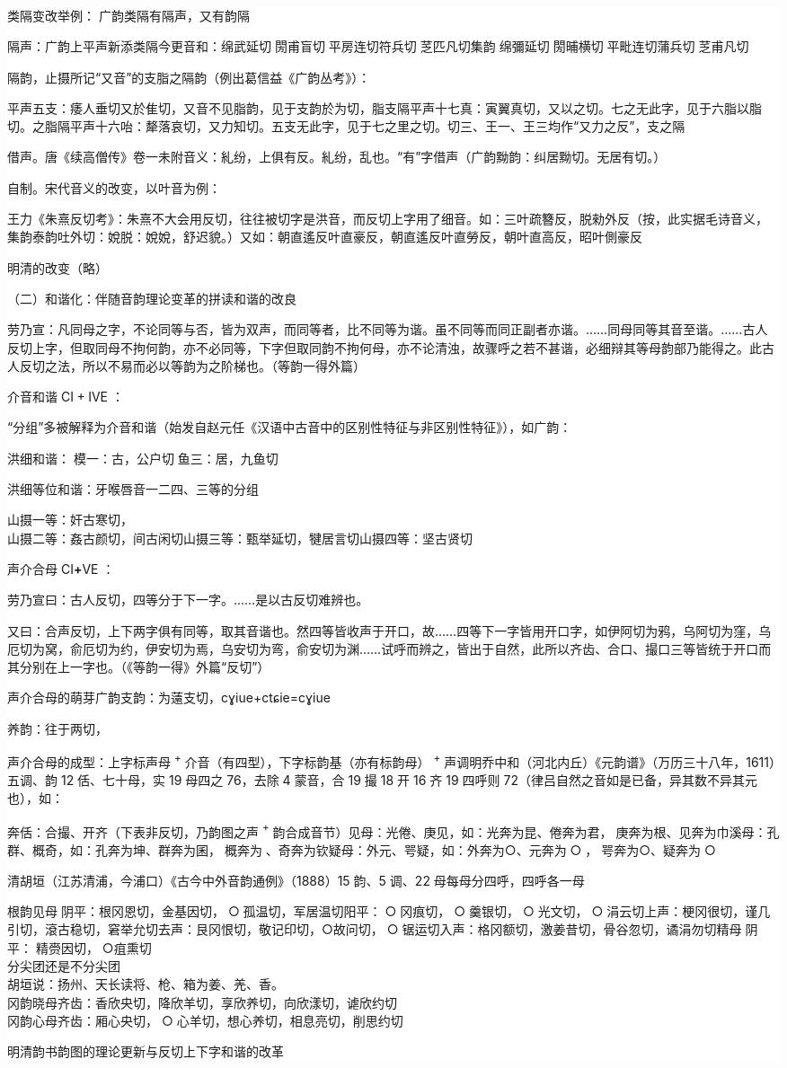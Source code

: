 类隔变改举例： 广韵类隔有隔声，又有韵隔  

隔声：广韵上平声新添类隔今更音和：绵武延切 閍甫盲切 平房连切符兵切 䒦匹凡切集韵 绵彌延切 閍晡横切 平毗连切蒲兵切 䒦甫凡切  

隔韵，止摄所记“又音”的支脂之隔韵（例出葛信益《广韵丛考》）：  

平声五支：痿人垂切又於隹切，又音不见脂韵，见于支韵於为切，脂支隔平声十七真：寅翼真切，又以之切。七之无此字，见于六脂以脂切。之脂隔平声十六咍：犛落哀切，又力知切。五支无此字，见于七之里之切。切三、王一、王三均作“又力之反”，支之隔  

借声。唐《续高僧传》卷一未附音义：糺纷，上俱有反。糺纷，乱也。“有”字借声（广韵黝韵：纠居黝切。无居有切。）  

自制。宋代音义的改变，以叶音为例：  

王力《朱熹反切考》：朱熹不大会用反切，往往被切字是洪音，而反切上字用了细音。如：三叶疏簪反，脱勑外反（按，此实据毛诗音义，集韵泰韵吐外切：娧脱：娧娧，舒迟貌。）又如：朝直遙反叶直豪反，朝直遙反叶直勞反，朝叶直高反，昭叶側豪反  

明清的改变（略）  

（二）和谐化：伴随音韵理论变革的拼读和谐的改良  

劳乃宣：凡同母之字，不论同等与否，皆为双声，而同等者，比不同等为谐。虽不同等而同正副者亦谐。……同母同等其音至谐。……古人反切上字，但取同母不拘何韵，亦不必同等，下字但取同韵不拘何母，亦不论清浊，故骤呼之若不甚谐，必细辩其等母韵部乃能得之。此古人反切之法，所以不易而必以等韵为之阶梯也。（等韵一得外篇）  

介音和谐 $\mathsf{C I}{+}\mathsf{I V E}$ ：  

“分组”多被解释为介音和谐（始发自赵元任《汉语中古音中的区别性特征与非区别性特征》），如广韵：  

洪细和谐： 模一：古，公户切 鱼三：居，九鱼切  

洪细等位和谐：牙喉唇音一二四、三等的分组  

山摄一等：奸古寒切，  
山摄二等：姦古颜切，间古闲切山摄三等：甄举延切，犍居言切山摄四等：坚古贤切  

声介合母 $\mathsf{C I}\boldsymbol{+}\mathsf{V E}$ ：  

劳乃宣曰：古人反切，四等分于下一字。……是以古反切难辨也。  

又曰：合声反切，上下两字俱有同等，取其音谐也。然四等皆收声于开口，故……四等下一字皆用开口字，如伊阿切为鸦，乌阿切为窪，乌厄切为窝，俞厄切为约，伊安切为焉，乌安切为弯，俞安切为渊……试呼而辨之，皆出于自然，此所以齐齿、合口、撮口三等皆统于开口而其分别在上一字也。（《等韵一得》外篇“反切”）  

声介合母的萌芽广韵支韵：为薳支切，cɣiue+ctɕie=cɣiue  

养韵：往于两切，  

声介合母的成型：上字标声母 $^+$ 介音（有四型），下字标韵基（亦有标韵母） $^+$ 声调明乔中和（河北内丘）《元韵谱》（万历三十八年，1611）五调、韵 12 佸、七十母，实 19 母四之 76，去除 4 蒙音，合 19 撮 18 开 16 齐 19 四呼则 72（律吕自然之音如是已备，异其数不异其元也），如：  

奔佸：合撮、开齐（下表非反切，乃韵图之声 $^+$ 韵合成音节）见母：光倦、庚见，如：光奔为昆、倦奔为君，   庚奔为根、见奔为巾溪母：孔群、概奇，如：孔奔为坤、群奔为囷，   概奔为 、奇奔为钦疑母：外元、咢疑，如：外奔为○、元奔为 $\bigcirc$ ，   咢奔为○、疑奔为 $\bigcirc$  

清胡垣（江苏清浦，今浦口）《古今中外音韵通例》（1888）15 韵、5 调、22 母每母分四呼，四呼各一母  

根韵见母  阴平：根冈恩切，金基因切， $\bigcirc$ 孤温切，军居温切阳平： $\bigcirc$ 冈痕切， $\bigcirc$ 羹银切， $\bigcirc$ 光文切， $\bigcirc$ 涓云切上声：梗冈很切，谨几引切，滾古稳切，窘举允切去声：艮冈恨切，敬记印切，○故问切， $\bigcirc$ 锯运切入声：格冈额切，激姜昔切，骨谷忽切，谲涓勿切精母  阴平： 精赍因切， ○疽熏切  
分尖团还是不分尖团  
胡垣说：扬州、天长读将、枪、箱为姜、羌、香。  
冈韵晓母齐齿：香欣央切，降欣羊切，享欣养切，向欣漾切，谑欣约切  
冈韵心母齐齿：厢心央切， $\bigcirc$ 心羊切，想心养切，相息亮切，削思约切  

明清韵书韵图的理论更新与反切上下字和谐的改革  

